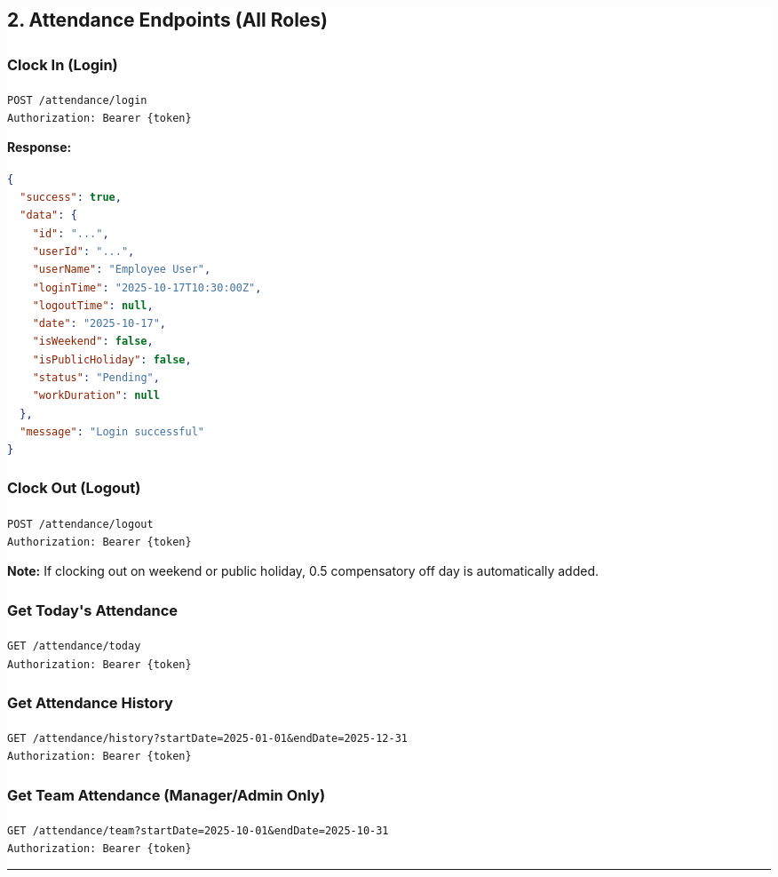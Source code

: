 
## 2. Attendance Endpoints (All Roles)

### Clock In (Login)
```http
POST /attendance/login
Authorization: Bearer {token}
```

**Response:**
```json
{
  "success": true,
  "data": {
    "id": "...",
    "userId": "...",
    "userName": "Employee User",
    "loginTime": "2025-10-17T10:30:00Z",
    "logoutTime": null,
    "date": "2025-10-17",
    "isWeekend": false,
    "isPublicHoliday": false,
    "status": "Pending",
    "workDuration": null
  },
  "message": "Login successful"
}
```

### Clock Out (Logout)
```http
POST /attendance/logout
Authorization: Bearer {token}
```

**Note:** If clocking out on weekend or public holiday, 0.5 compensatory off day is automatically added.

### Get Today's Attendance
```http
GET /attendance/today
Authorization: Bearer {token}
```

### Get Attendance History
```http
GET /attendance/history?startDate=2025-01-01&endDate=2025-12-31
Authorization: Bearer {token}
```

### Get Team Attendance (Manager/Admin Only)
```http
GET /attendance/team?startDate=2025-10-01&endDate=2025-10-31
Authorization: Bearer {token}
```

---